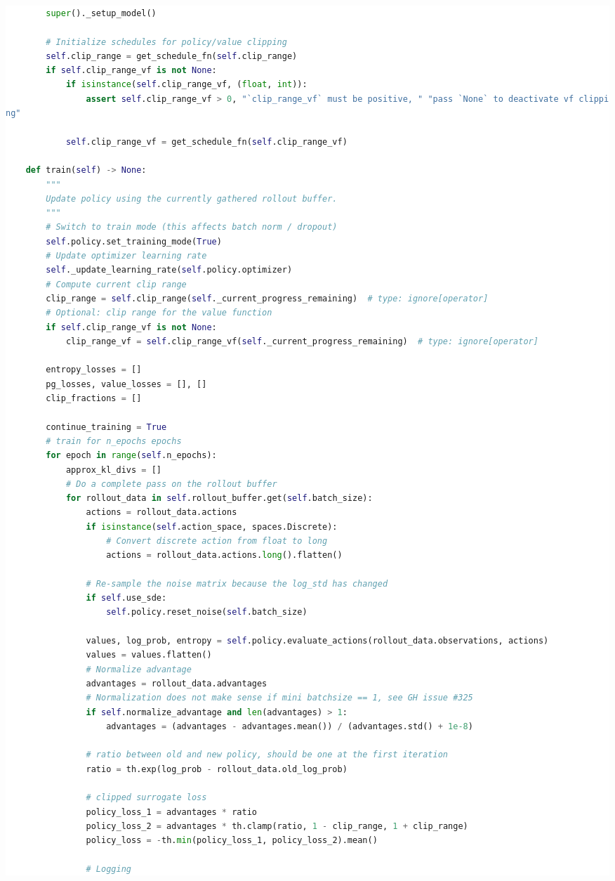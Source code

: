 ```python
        super()._setup_model()

        # Initialize schedules for policy/value clipping
        self.clip_range = get_schedule_fn(self.clip_range)
        if self.clip_range_vf is not None:
            if isinstance(self.clip_range_vf, (float, int)):
                assert self.clip_range_vf > 0, "`clip_range_vf` must be positive, " "pass `None` to deactivate vf clipping"

            self.clip_range_vf = get_schedule_fn(self.clip_range_vf)

    def train(self) -> None:
        """
        Update policy using the currently gathered rollout buffer.
        """
        # Switch to train mode (this affects batch norm / dropout)
        self.policy.set_training_mode(True)
        # Update optimizer learning rate
        self._update_learning_rate(self.policy.optimizer)
        # Compute current clip range
        clip_range = self.clip_range(self._current_progress_remaining)  # type: ignore[operator]
        # Optional: clip range for the value function
        if self.clip_range_vf is not None:
            clip_range_vf = self.clip_range_vf(self._current_progress_remaining)  # type: ignore[operator]

        entropy_losses = []
        pg_losses, value_losses = [], []
        clip_fractions = []

        continue_training = True
        # train for n_epochs epochs
        for epoch in range(self.n_epochs):
            approx_kl_divs = []
            # Do a complete pass on the rollout buffer
            for rollout_data in self.rollout_buffer.get(self.batch_size):
                actions = rollout_data.actions
                if isinstance(self.action_space, spaces.Discrete):
                    # Convert discrete action from float to long
                    actions = rollout_data.actions.long().flatten()

                # Re-sample the noise matrix because the log_std has changed
                if self.use_sde:
                    self.policy.reset_noise(self.batch_size)

                values, log_prob, entropy = self.policy.evaluate_actions(rollout_data.observations, actions)
                values = values.flatten()
                # Normalize advantage
                advantages = rollout_data.advantages
                # Normalization does not make sense if mini batchsize == 1, see GH issue #325
                if self.normalize_advantage and len(advantages) > 1:
                    advantages = (advantages - advantages.mean()) / (advantages.std() + 1e-8)

                # ratio between old and new policy, should be one at the first iteration
                ratio = th.exp(log_prob - rollout_data.old_log_prob)

                # clipped surrogate loss
                policy_loss_1 = advantages * ratio
                policy_loss_2 = advantages * th.clamp(ratio, 1 - clip_range, 1 + clip_range)
                policy_loss = -th.min(policy_loss_1, policy_loss_2).mean()

                # Logging
```